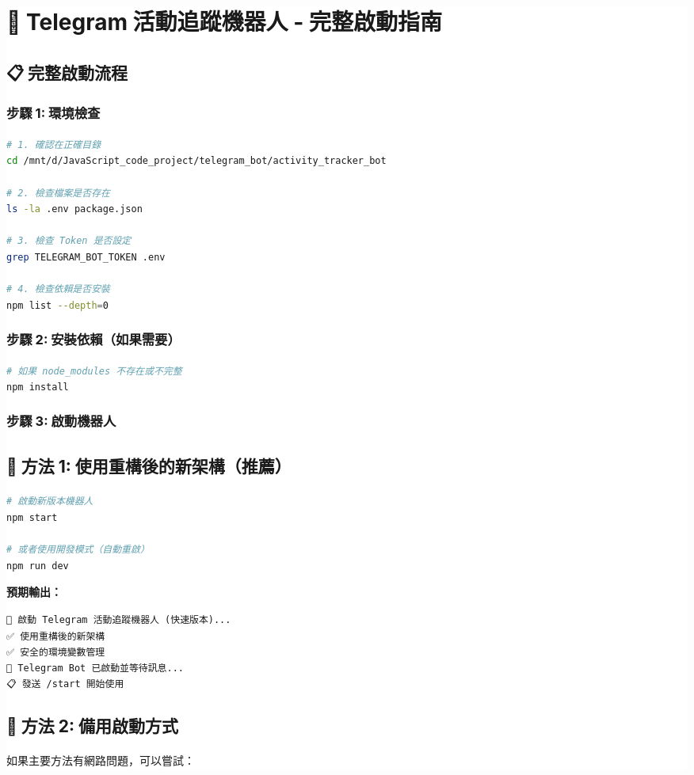 # 🚀 Telegram 活動追蹤機器人 - 完整啟動指南

## 📋 **完整啟動流程**

### **步驟 1: 環境檢查**

```bash
# 1. 確認在正確目錄
cd /mnt/d/JavaScript_code_project/telegram_bot/activity_tracker_bot

# 2. 檢查檔案是否存在
ls -la .env package.json

# 3. 檢查 Token 是否設定
grep TELEGRAM_BOT_TOKEN .env

# 4. 檢查依賴是否安裝
npm list --depth=0
```

### **步驟 2: 安裝依賴（如果需要）**

```bash
# 如果 node_modules 不存在或不完整
npm install
```

### **步驟 3: 啟動機器人**

## 🎯 **方法 1: 使用重構後的新架構（推薦）**

```bash
# 啟動新版本機器人
npm start

# 或者使用開發模式（自動重啟）
npm run dev
```

**預期輸出：**
```
🚀 啟動 Telegram 活動追蹤機器人 (快速版本)...
✅ 使用重構後的新架構
✅ 安全的環境變數管理
🤖 Telegram Bot 已啟動並等待訊息...
📋 發送 /start 開始使用
```

## 🔄 **方法 2: 備用啟動方式**

如果主要方法有網路問題，可以嘗試：
